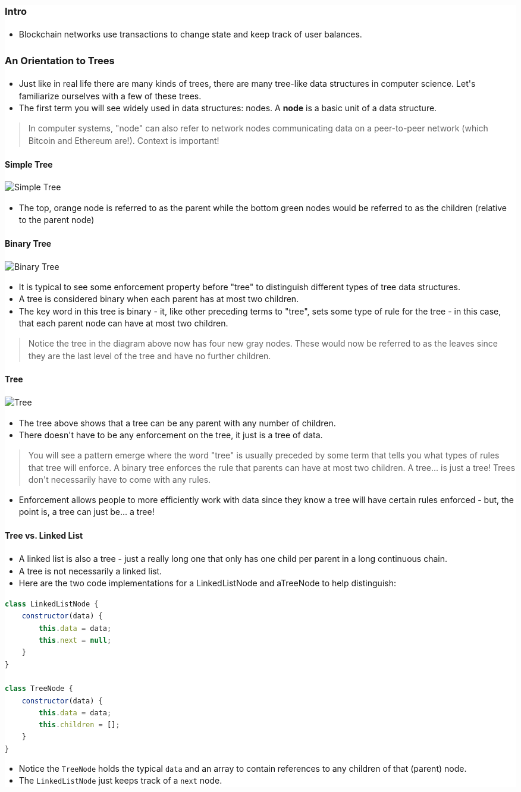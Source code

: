 
### Intro
- Blockchain networks use transactions to change state and keep track of user balances.

### An Orientation to Trees
- Just like in real life there are many kinds of trees, there are many tree-like data structures in computer science. Let's familiarize ourselves with a few of these trees.
- The first term you will see widely used in data structures: nodes. A **node** is a basic unit of a data structure.
> In computer systems, "node" can also refer to network nodes communicating data on a peer-to-peer network (which Bitcoin and Ethereum are!). Context is important!

#### Simple Tree
![Simple Tree](https://res.cloudinary.com/divzjiip8/image/upload/v1667084857/guides/Screen_Shot_2022-10-29_at_4.06.17_PM.png)
- The top, orange node is referred to as the parent while the bottom green nodes would be referred to as the children (relative to the parent node)

#### Binary Tree
![Binary Tree](https://res.cloudinary.com/divzjiip8/image/upload/v1667084857/guides/Screen_Shot_2022-10-29_at_4.06.30_PM.png)
- It is typical to see some enforcement property before "tree" to distinguish different types of tree data structures.
- A tree is considered binary when each parent has at most two children.
- The key word in this tree is binary - it, like other preceding terms to "tree", sets some type of rule for the tree - in this case, that each parent node can have at most two children.
> Notice the tree in the diagram above now has four new gray nodes. These would now be referred to as the leaves since they are the last level of the tree and have no further children.

#### Tree
![Tree](https://res.cloudinary.com/divzjiip8/image/upload/v1667084858/guides/Screen_Shot_2022-10-29_at_4.06.40_PM.png)
- The tree above shows that a tree can be any parent with any number of children.
- There doesn't have to be any enforcement on the tree, it just is a tree of data.
> You will see a pattern emerge where the word "tree" is usually preceded by some term that tells you what types of rules that tree will enforce. A binary tree enforces the rule that parents can have at most two children. A tree... is just a tree! Trees don't necessarily have to come with any rules.
- Enforcement allows people to more efficiently work with data since they know a tree will have certain rules enforced - but, the point is, a tree can just be... a tree!

#### Tree vs. Linked List
- A linked list is also a tree - just a really long one that only has one child per parent in a long continuous chain.
- A tree is not necessarily a linked list.
- Here are the two code implementations for a LinkedListNode and aTreeNode to help distinguish:
```js
class LinkedListNode {
	constructor(data) {
	    this.data = data;
	    this.next = null;
	}
}

class TreeNode {
	constructor(data) {
	    this.data = data;
	    this.children = [];
	}
}
```
- Notice the ``TreeNode`` holds the typical ``data`` and an array to contain references to any children of that (parent) node.
- The ``LinkedListNode`` just keeps track of a ``next`` node.
